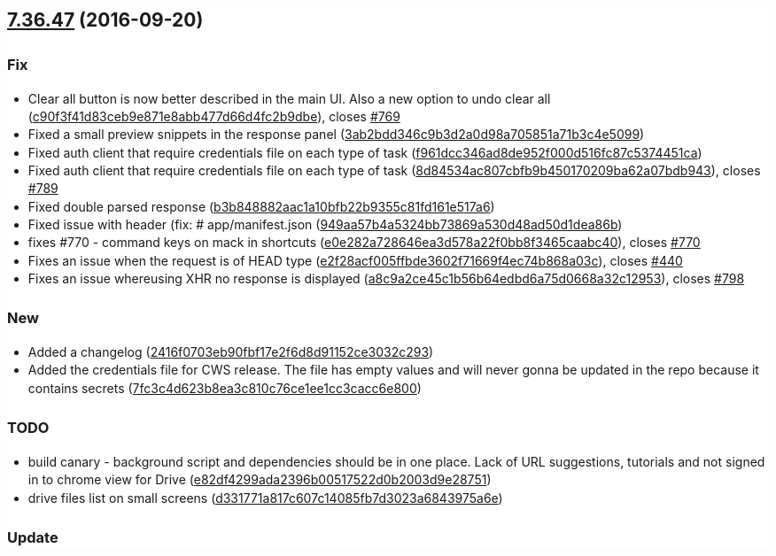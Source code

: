 

<a name="7.36.47"></a>
## [7.36.47](https://github.com/jarrodek/ChromeRestClient/compare/4.11.1...v7.36.47) (2016-09-20)


### Fix

* Clear all button is now better described in the main UI. Also a new option to undo clear all  ([c90f3f41d83ceb9e871e8abb477d66d4fc2b9dbe](https://github.com/jarrodek/ChromeRestClient/commit/c90f3f41d83ceb9e871e8abb477d66d4fc2b9dbe)), closes [#769](https://github.com/jarrodek/ChromeRestClient/issues/769)
* Fixed a small preview snippets in the response panel  ([3ab2bdd346c9b3d2a0d98a705851a71b3c4e5099](https://github.com/jarrodek/ChromeRestClient/commit/3ab2bdd346c9b3d2a0d98a705851a71b3c4e5099))
* Fixed auth client that require credentials file on each type of task ([f961dcc346ad8de952f000d516fc87c5374451ca](https://github.com/jarrodek/ChromeRestClient/commit/f961dcc346ad8de952f000d516fc87c5374451ca))
* Fixed auth client that require credentials file on each type of task  ([8d84534ac807cbfb9b450170209ba62a07bdb943](https://github.com/jarrodek/ChromeRestClient/commit/8d84534ac807cbfb9b450170209ba62a07bdb943)), closes [#789](https://github.com/jarrodek/ChromeRestClient/issues/789)
* Fixed double parsed response  ([b3b848882aac1a10bfb22b9355c81fd161e517a6](https://github.com/jarrodek/ChromeRestClient/commit/b3b848882aac1a10bfb22b9355c81fd161e517a6))
* Fixed issue with  header (fix: #  app/manifest.json ([949aa57b4a5324bb73869a530d48ad50d1dea86b](https://github.com/jarrodek/ChromeRestClient/commit/949aa57b4a5324bb73869a530d48ad50d1dea86b))
* fixes #770 - command keys on mack in shortcuts ([e0e282a728646ea3d578a22f0bb8f3465caabc40](https://github.com/jarrodek/ChromeRestClient/commit/e0e282a728646ea3d578a22f0bb8f3465caabc40)), closes [#770](https://github.com/jarrodek/ChromeRestClient/issues/770)
* Fixes an issue when the request is of HEAD type   ([e2f28acf005ffbde3602f71669f4ec74b868a03c](https://github.com/jarrodek/ChromeRestClient/commit/e2f28acf005ffbde3602f71669f4ec74b868a03c)), closes [#440](https://github.com/jarrodek/ChromeRestClient/issues/440)
* Fixes an issue whereusing XHR no response is displayed  ([a8c9a2ce45c1b56b64edbd6a75d0668a32c12953](https://github.com/jarrodek/ChromeRestClient/commit/a8c9a2ce45c1b56b64edbd6a75d0668a32c12953)), closes [#798](https://github.com/jarrodek/ChromeRestClient/issues/798)

### New

* Added a changelog ([2416f0703eb90fbf17e2f6d8d91152ce3032c293](https://github.com/jarrodek/ChromeRestClient/commit/2416f0703eb90fbf17e2f6d8d91152ce3032c293))
* Added the credentials file for CWS release. The file has empty values and will never gonna be updated in the repo because it contains secrets ([7fc3c4d623b8ea3c810c76ce1ee1cc3cacc6e800](https://github.com/jarrodek/ChromeRestClient/commit/7fc3c4d623b8ea3c810c76ce1ee1cc3cacc6e800))

### TODO

* build canary - background script and dependencies should be in one place. Lack of URL suggestions, tutorials and not signed in to chrome view for Drive ([e82df4299ada2396b00517522d0b2003d9e28751](https://github.com/jarrodek/ChromeRestClient/commit/e82df4299ada2396b00517522d0b2003d9e28751))
* drive files list on small screens ([d331771a817c607c14085fb7d3023a6843975a6e](https://github.com/jarrodek/ChromeRestClient/commit/d331771a817c607c14085fb7d3023a6843975a6e))

### Update
